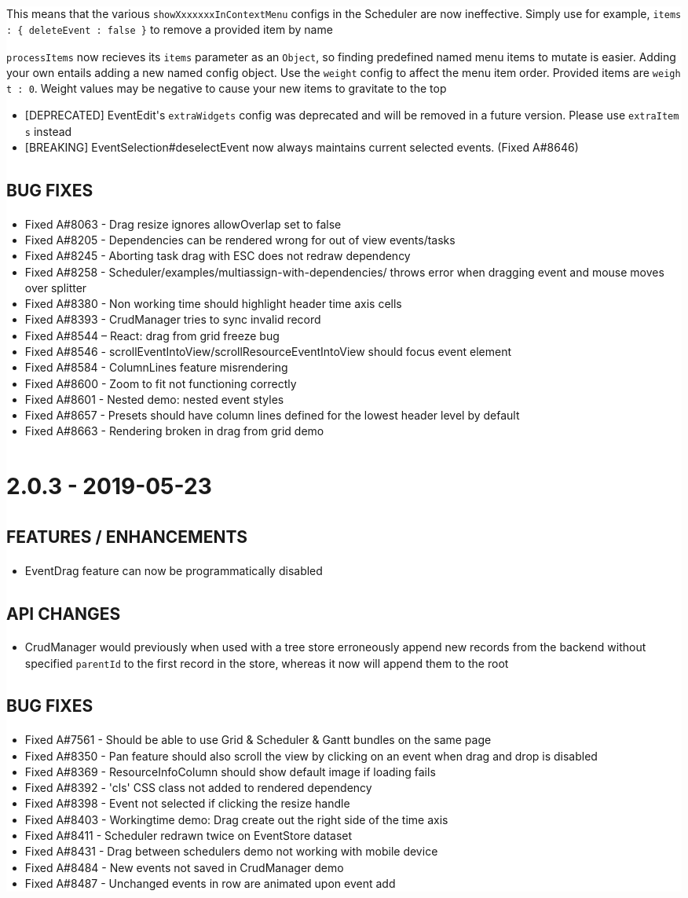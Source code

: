   This means that the various `showXxxxxxxInContextMenu` configs in the Scheduler are now ineffective. Simply use for
  example, `items : { deleteEvent : false }` to remove a provided item by name

  `processItems` now recieves its `items` parameter as an `Object`, so finding predefined named menu items to mutate is
  easier. Adding your own entails adding a new named config object. Use the `weight` config to affect the menu item
  order. Provided items are `weight : 0`. Weight values may be negative to cause your new items to gravitate to the top
* [DEPRECATED] EventEdit's `extraWidgets` config was deprecated and will be removed in a future version. Please use
  `extraItems` instead
* [BREAKING] EventSelection#deselectEvent now always maintains current selected events. (Fixed A#8646)

## BUG FIXES

* Fixed A#8063 - Drag resize ignores allowOverlap set to false
* Fixed A#8205 - Dependencies can be rendered wrong for out of view events/tasks
* Fixed A#8245 - Aborting task drag with ESC does not redraw dependency
* Fixed A#8258 - Scheduler/examples/multiassign-with-dependencies/ throws error when dragging event and mouse moves over
  splitter
* Fixed A#8380 - Non working time should highlight header time axis cells
* Fixed A#8393 - CrudManager tries to sync invalid record
* Fixed A#8544 – React: drag from grid freeze bug
* Fixed A#8546 - scrollEventIntoView/scrollResourceEventIntoView should focus event element
* Fixed A#8584 - ColumnLines feature misrendering
* Fixed A#8600 - Zoom to fit not functioning correctly
* Fixed A#8601 - Nested demo: nested event styles
* Fixed A#8657 - Presets should have column lines defined for the lowest header level by default
* Fixed A#8663 - Rendering broken in drag from grid demo

# 2.0.3 - 2019-05-23

## FEATURES / ENHANCEMENTS

* EventDrag feature can now be programmatically disabled

## API CHANGES

* CrudManager would previously when used with a tree store erroneously append new records from the backend without
  specified `parentId` to the first record in the store, whereas it now will append them to the root

## BUG FIXES

* Fixed A#7561 - Should be able to use Grid & Scheduler & Gantt bundles on the same page
* Fixed A#8350 - Pan feature should also scroll the view by clicking on an event when drag and drop is disabled
* Fixed A#8369 - ResourceInfoColumn should show default image if loading fails
* Fixed A#8392 - 'cls' CSS class not added to rendered dependency
* Fixed A#8398 - Event not selected if clicking the resize handle
* Fixed A#8403 - Workingtime demo: Drag create out the right side of the time axis
* Fixed A#8411 - Scheduler redrawn twice on EventStore dataset
* Fixed A#8431 - Drag between schedulers demo not working with mobile device
* Fixed A#8484 - New events not saved in CrudManager demo
* Fixed A#8487 - Unchanged events in row are animated upon event add
